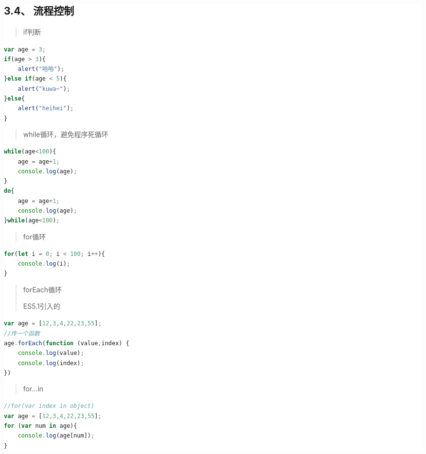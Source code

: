 ## 3.4、 流程控制

> if判断

```javascript
var age = 3;
if(age > 3){
    alert("哈哈");
}else if(age < 5){
    alert("kuwa~");
}else{
    alert("heihei");
}
```

> while循环，避免程序死循环

```javascript
while(age<100){
    age = age+1;
    console.log(age);
}
do{
    age = age+1;
    console.log(age);
}while(age<100);
```

> for循环

```javascript
for(let i = 0; i < 100; i++){
    console.log(i);
}
```

> forEach循环
>
> ES5.1引入的

```javascript
var age = [12,3,4,22,23,55];
//传一个函数
age.forEach(function (value,index) {
    console.log(value);
    console.log(index);
})
```

> for…in

```javascript
//for(var index in object)
var age = [12,3,4,22,23,55];
for (var num in age){
    console.log(age[num]);
}
```
